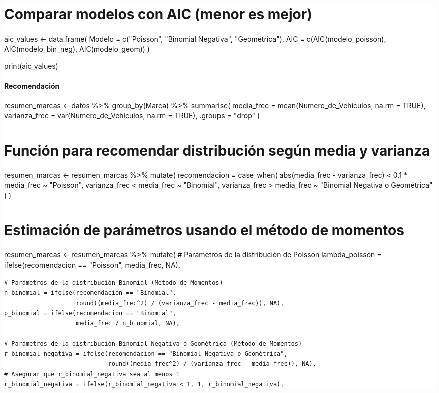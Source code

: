 # Comparar modelos con AIC (menor es mejor)
aic_values <- data.frame(
  Modelo = c("Poisson", "Binomial Negativa", "Geométrica"),
  AIC = c(AIC(modelo_poisson), AIC(modelo_bin_neg), AIC(modelo_geom))
)

print(aic_values)

#### Recomendación
resumen_marcas <- datos %>%
  group_by(Marca) %>%
  summarise(
    media_frec = mean(Numero_de_Vehiculos, na.rm = TRUE),
    varianza_frec = var(Numero_de_Vehiculos, na.rm = TRUE),
    .groups = "drop"
  )

# Función para recomendar distribución según media y varianza
resumen_marcas <- resumen_marcas %>%
  mutate(
    recomendacion = case_when(
      abs(media_frec - varianza_frec) < 0.1 * media_frec ~ "Poisson",
      varianza_frec < media_frec ~ "Binomial",
      varianza_frec > media_frec ~ "Binomial Negativa o Geométrica"
    )
  )

# Estimación de parámetros usando el método de momentos
resumen_marcas <- resumen_marcas %>%
  mutate(
    # Parámetros de la distribución de Poisson
    lambda_poisson = ifelse(recomendacion == "Poisson", media_frec, NA),
    
    # Parámetros de la distribución Binomial (Método de Momentos)
    n_binomial = ifelse(recomendacion == "Binomial", 
                        round((media_frec^2) / (varianza_frec - media_frec)), NA),
    p_binomial = ifelse(recomendacion == "Binomial", 
                        media_frec / n_binomial, NA),
    
    # Parámetros de la distribución Binomial Negativa o Geométrica (Método de Momentos)
    r_binomial_negativa = ifelse(recomendacion == "Binomial Negativa o Geométrica", 
                                 round((media_frec^2) / (varianza_frec - media_frec)), NA),
    # Asegurar que r_binomial_negativa sea al menos 1
    r_binomial_negativa = ifelse(r_binomial_negativa < 1, 1, r_binomial_negativa),
    